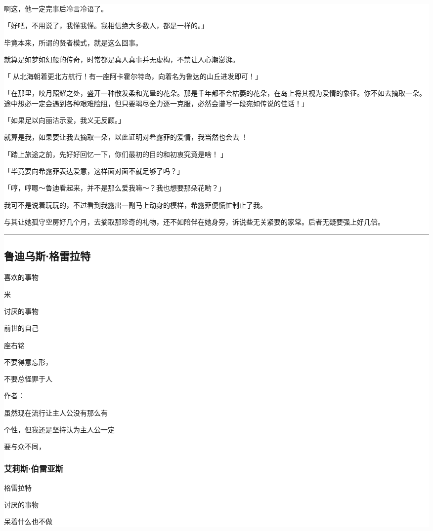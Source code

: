 啊这，他一定完事后冷言冷语了。

「好吧，不用说了，我懂我懂。我相信绝大多数人，都是一样的。」

毕竟本来，所谓的贤者模式，就是这么回事。

就算是如梦如幻般的传奇，时常都是真人真事并无虚构，不禁让人心潮澎湃。

「
从北海朝着更北方航行！有一座阿卡霍尔特岛，向着名为鲁达的山丘进发即可！」

「在那里，皎月照耀之处，盛开一种散发柔和光晕的花朵。那是千年都不会枯萎的花朵，在岛上将其视为爱情的象征。你不如去摘取一朵。途中想必一定会遇到各种艰难险阻，但只要竭尽全力逐一克服，必然会谱写一段宛如传说的佳话！」

「如果足以向丽洁示爱，我义无反顾。」

就算是我，如果要让我去摘取一朵，以此证明对希露菲的爱情，我当然也会去
！

「踏上旅途之前，先好好回忆一下，你们最初的目的和初衷究竟是啥！
」

「毕竟要向希露菲表达爱意，这样面对面不就足够了吗？」

「哼，哼嗯～鲁迪看起来，并不是那么爱我嘛～？我也想要那朵花哟？」

我可不是说着玩玩的，不过看到我露出一副马上动身的模样，希露菲便慌忙制止了我。

与其让她孤守空房好几个月，去摘取那珍奇的礼物，还不如陪伴在她身旁，诉说些无关紧要的家常。后者无疑要强上好几倍。

- - -
## 鲁迪乌斯·格雷拉特

喜欢的事物

米

讨厌的事物

前世的自己

座右铭

不要得意忘形，

不要总怪罪于人

作者：

虽然现在流行让主人公没有那么有

个性，但我还是坚持认为主人公一定

要与众不同，

### 艾莉斯·伯雷亚斯

格雷拉特

讨厌的事物

呆着什么也不做
